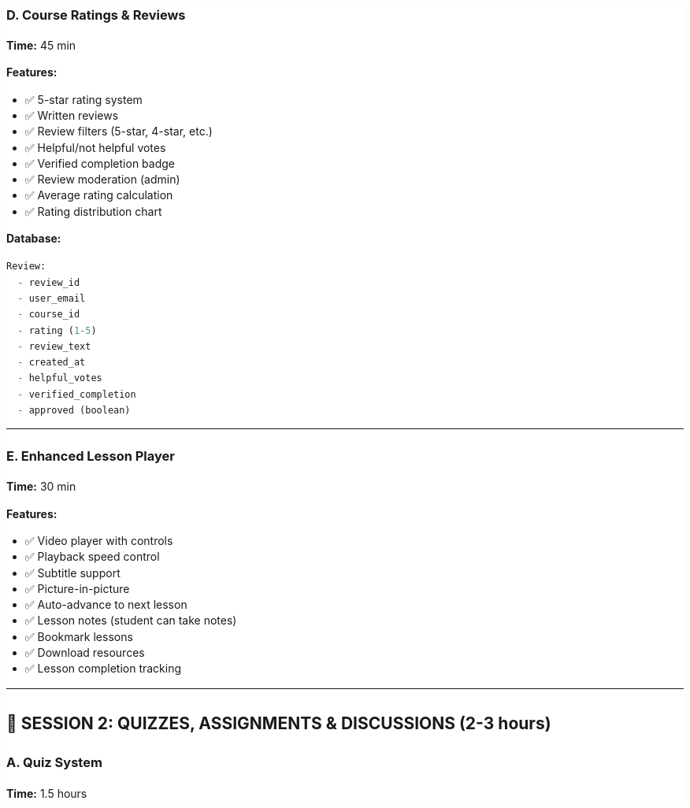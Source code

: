 
### **D. Course Ratings & Reviews**
**Time:** 45 min

**Features:**
- ✅ 5-star rating system
- ✅ Written reviews
- ✅ Review filters (5-star, 4-star, etc.)
- ✅ Helpful/not helpful votes
- ✅ Verified completion badge
- ✅ Review moderation (admin)
- ✅ Average rating calculation
- ✅ Rating distribution chart

**Database:**
```python
Review:
  - review_id
  - user_email
  - course_id
  - rating (1-5)
  - review_text
  - created_at
  - helpful_votes
  - verified_completion
  - approved (boolean)
```

---

### **E. Enhanced Lesson Player**
**Time:** 30 min

**Features:**
- ✅ Video player with controls
- ✅ Playback speed control
- ✅ Subtitle support
- ✅ Picture-in-picture
- ✅ Auto-advance to next lesson
- ✅ Lesson notes (student can take notes)
- ✅ Bookmark lessons
- ✅ Download resources
- ✅ Lesson completion tracking

---

## 🚀 SESSION 2: QUIZZES, ASSIGNMENTS & DISCUSSIONS (2-3 hours)

### **A. Quiz System**
**Time:** 1.5 hours
